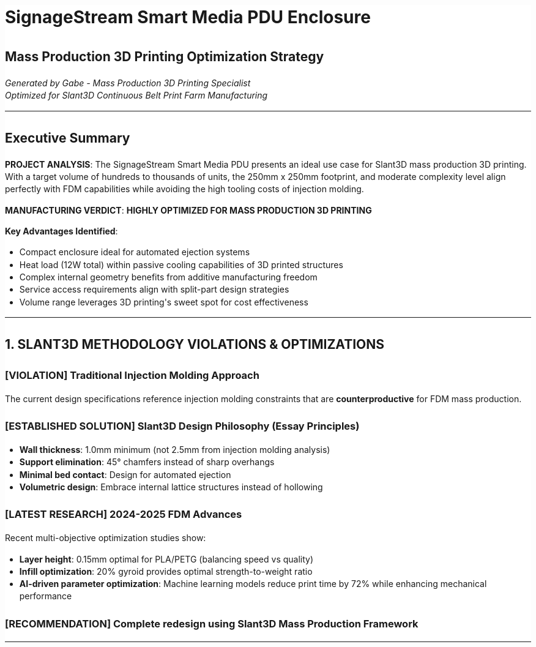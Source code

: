 # SignageStream Smart Media PDU Enclosure
## Mass Production 3D Printing Optimization Strategy
*Generated by Gabe - Mass Production 3D Printing Specialist*  
*Optimized for Slant3D Continuous Belt Print Farm Manufacturing*

---

## Executive Summary

**PROJECT ANALYSIS**: The SignageStream Smart Media PDU presents an ideal use case for Slant3D mass production 3D printing. With a target volume of hundreds to thousands of units, the 250mm x 250mm footprint, and moderate complexity level align perfectly with FDM capabilities while avoiding the high tooling costs of injection molding.

**MANUFACTURING VERDICT**: **HIGHLY OPTIMIZED FOR MASS PRODUCTION 3D PRINTING**

**Key Advantages Identified**:
- Compact enclosure ideal for automated ejection systems
- Heat load (12W total) within passive cooling capabilities of 3D printed structures  
- Complex internal geometry benefits from additive manufacturing freedom
- Service access requirements align with split-part design strategies
- Volume range leverages 3D printing's sweet spot for cost effectiveness

---

## 1. SLANT3D METHODOLOGY VIOLATIONS & OPTIMIZATIONS

### [VIOLATION] Traditional Injection Molding Approach
The current design specifications reference injection molding constraints that are **counterproductive** for FDM mass production.

### [ESTABLISHED SOLUTION] Slant3D Design Philosophy (Essay Principles)
- **Wall thickness**: 1.0mm minimum (not 2.5mm from injection molding analysis)
- **Support elimination**: 45° chamfers instead of sharp overhangs  
- **Minimal bed contact**: Design for automated ejection
- **Volumetric design**: Embrace internal lattice structures instead of hollowing

### [LATEST RESEARCH] 2024-2025 FDM Advances
Recent multi-objective optimization studies show:
- **Layer height**: 0.15mm optimal for PLA/PETG (balancing speed vs quality)
- **Infill optimization**: 20% gyroid provides optimal strength-to-weight ratio
- **AI-driven parameter optimization**: Machine learning models reduce print time by 72% while enhancing mechanical performance

### [RECOMMENDATION] Complete redesign using **Slant3D Mass Production Framework**

---
